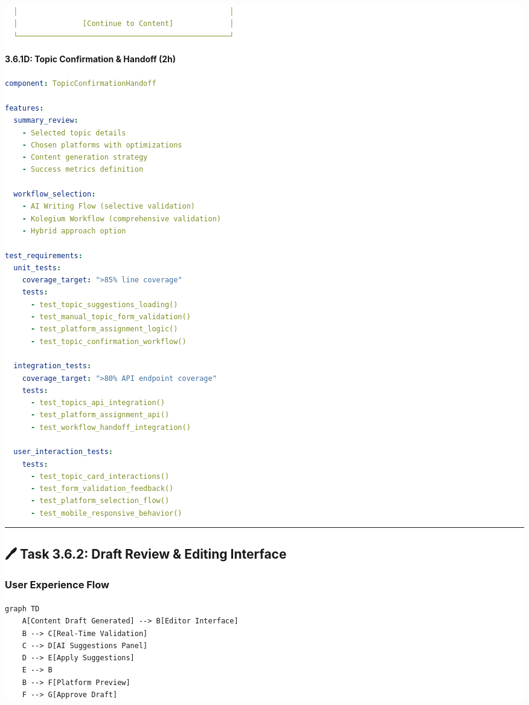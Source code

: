 ```yaml
  │                                                 │
  │               [Continue to Content]             │
  └─────────────────────────────────────────────────┘
```

#### **3.6.1D: Topic Confirmation & Handoff (2h)**
```yaml
component: TopicConfirmationHandoff

features:
  summary_review:
    - Selected topic details
    - Chosen platforms with optimizations
    - Content generation strategy
    - Success metrics definition
  
  workflow_selection:
    - AI Writing Flow (selective validation)
    - Kolegium Workflow (comprehensive validation)
    - Hybrid approach option

test_requirements:
  unit_tests:
    coverage_target: ">85% line coverage"
    tests:
      - test_topic_suggestions_loading()
      - test_manual_topic_form_validation()
      - test_platform_assignment_logic()
      - test_topic_confirmation_workflow()
  
  integration_tests:
    coverage_target: ">80% API endpoint coverage"
    tests:
      - test_topics_api_integration()
      - test_platform_assignment_api()
      - test_workflow_handoff_integration()
  
  user_interaction_tests:
    tests:
      - test_topic_card_interactions()
      - test_form_validation_feedback()
      - test_platform_selection_flow()
      - test_mobile_responsive_behavior()
```

---

## 🖊️ Task 3.6.2: Draft Review & Editing Interface

### **User Experience Flow**
```mermaid
graph TD
    A[Content Draft Generated] --> B[Editor Interface]
    B --> C[Real-Time Validation]
    C --> D[AI Suggestions Panel]
    D --> E[Apply Suggestions]
    E --> B
    B --> F[Platform Preview]
    F --> G[Approve Draft]
```
